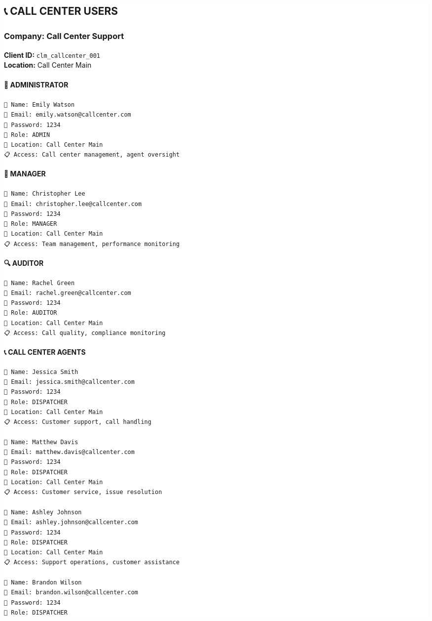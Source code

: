 
## 📞 **CALL CENTER USERS**

### **Company: Call Center Support**
**Client ID:** `clm_callcenter_001`  
**Location:** Call Center Main  

#### **🔧 ADMINISTRATOR**
```
👤 Name: Emily Watson
📧 Email: emily.watson@callcenter.com
🔑 Password: 1234
🎯 Role: ADMIN
📍 Location: Call Center Main
📋 Access: Call center management, agent oversight
```

#### **👔 MANAGER**
```
👤 Name: Christopher Lee
📧 Email: christopher.lee@callcenter.com
🔑 Password: 1234
🎯 Role: MANAGER
📍 Location: Call Center Main
📋 Access: Team management, performance monitoring
```

#### **🔍 AUDITOR**
```
👤 Name: Rachel Green
📧 Email: rachel.green@callcenter.com
🔑 Password: 1234
🎯 Role: AUDITOR
📍 Location: Call Center Main
📋 Access: Call quality, compliance monitoring
```

#### **📞 CALL CENTER AGENTS**
```
👤 Name: Jessica Smith
📧 Email: jessica.smith@callcenter.com
🔑 Password: 1234
🎯 Role: DISPATCHER
📍 Location: Call Center Main
📋 Access: Customer support, call handling

👤 Name: Matthew Davis
📧 Email: matthew.davis@callcenter.com
🔑 Password: 1234
🎯 Role: DISPATCHER
📍 Location: Call Center Main
📋 Access: Customer service, issue resolution

👤 Name: Ashley Johnson
📧 Email: ashley.johnson@callcenter.com
🔑 Password: 1234
🎯 Role: DISPATCHER
📍 Location: Call Center Main
📋 Access: Support operations, customer assistance

👤 Name: Brandon Wilson
📧 Email: brandon.wilson@callcenter.com
🔑 Password: 1234
🎯 Role: DISPATCHER
```
